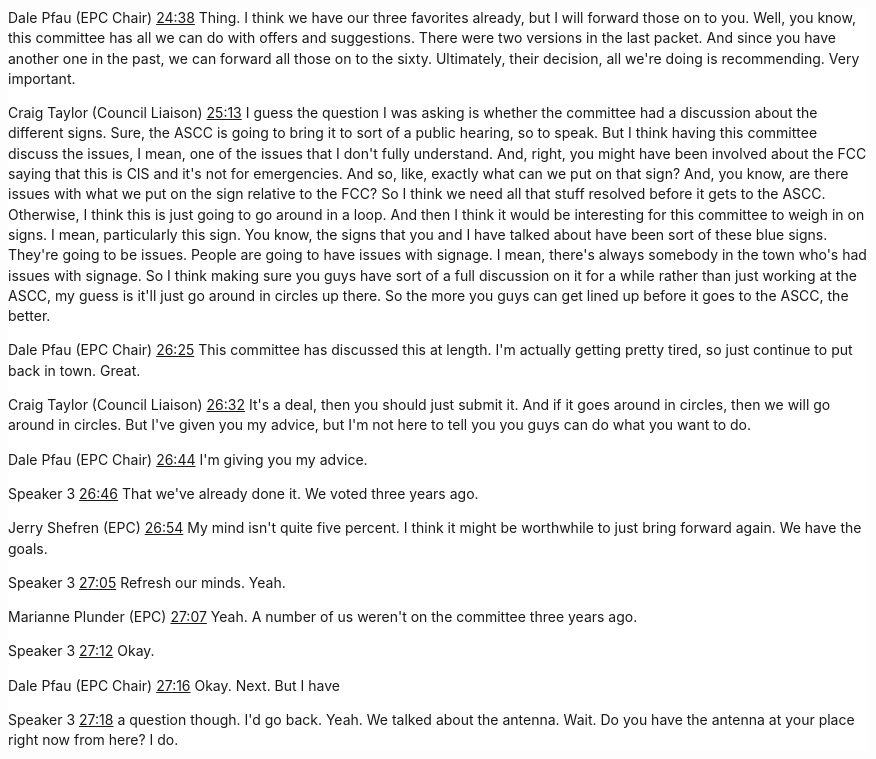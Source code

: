 Dale Pfau (EPC Chair)  [24:38](https://youtu.be/hNFjjFll1EY&t=1478)
Thing. I think we have our three favorites already, but I will forward those on to you. Well, you know, this committee has all we can do with offers and suggestions. There were two versions in the last packet. And since you have another one in the past, we can forward all those on to the sixty. Ultimately, their decision, all we're doing is recommending. Very important.

Craig Taylor (Council Liaison)  [25:13](https://youtu.be/hNFjjFll1EY&t=1513)
I guess the question I was asking is whether the committee had a discussion about the different signs. Sure, the ASCC is going to bring it to sort of a public hearing, so to speak. But I think having this committee discuss the issues, I mean, one of the issues that I don't fully understand. And, right, you might have been involved about the FCC saying that this is CIS and it's not for emergencies. And so, like, exactly what can we put on that sign? And, you know, are there issues with what we put on the sign relative to the FCC? So I think we need all that stuff resolved before it gets to the ASCC. Otherwise, I think this is just going to go around in a loop. And then I think it would be interesting for this committee to weigh in on signs. I mean, particularly this sign. You know, the signs that you and I have talked about have been sort of these blue signs. They're going to be issues. People are going to have issues with signage. I mean, there's always somebody in the town who's had issues with signage. So I think making sure you guys have sort of a full discussion on it for a while rather than just working at the ASCC, my guess is it'll just go around in circles up there. So the more you guys can get lined up before it goes to the ASCC, the better.

Dale Pfau (EPC Chair)  [26:25](https://youtu.be/hNFjjFll1EY&t=1585)
This committee has discussed this at length. I'm actually getting pretty tired, so just continue to put back in town. Great.

Craig Taylor (Council Liaison)  [26:32](https://youtu.be/hNFjjFll1EY&t=1592)
It's a deal, then you should just submit it. And if it goes around in circles, then we will go around in circles. But I've given you my advice, but I'm not here to tell you you guys can do what you want to do.

Dale Pfau (EPC Chair)  [26:44](https://youtu.be/hNFjjFll1EY&t=1604)
I'm giving you my advice.

Speaker 3  [26:46](https://youtu.be/hNFjjFll1EY&t=1606)
That we've already done it. We voted three years ago.

Jerry Shefren (EPC)  [26:54](https://youtu.be/hNFjjFll1EY&t=1614)
My mind isn't quite five percent. I think it might be worthwhile to just bring forward again. We have the goals.

Speaker 3  [27:05](https://youtu.be/hNFjjFll1EY&t=1625)
Refresh our minds. Yeah.

Marianne Plunder (EPC)  [27:07](https://youtu.be/hNFjjFll1EY&t=1627)
Yeah. A number of us weren't on the committee three years ago.

Speaker 3  [27:12](https://youtu.be/hNFjjFll1EY&t=1632)
Okay.

Dale Pfau (EPC Chair)  [27:16](https://youtu.be/hNFjjFll1EY&t=1636)
Okay. Next. But I have

Speaker 3  [27:18](https://youtu.be/hNFjjFll1EY&t=1638)
a question though. I'd go back. Yeah. We talked about the antenna. Wait. Do you have the antenna at your place right now from here? I do.
